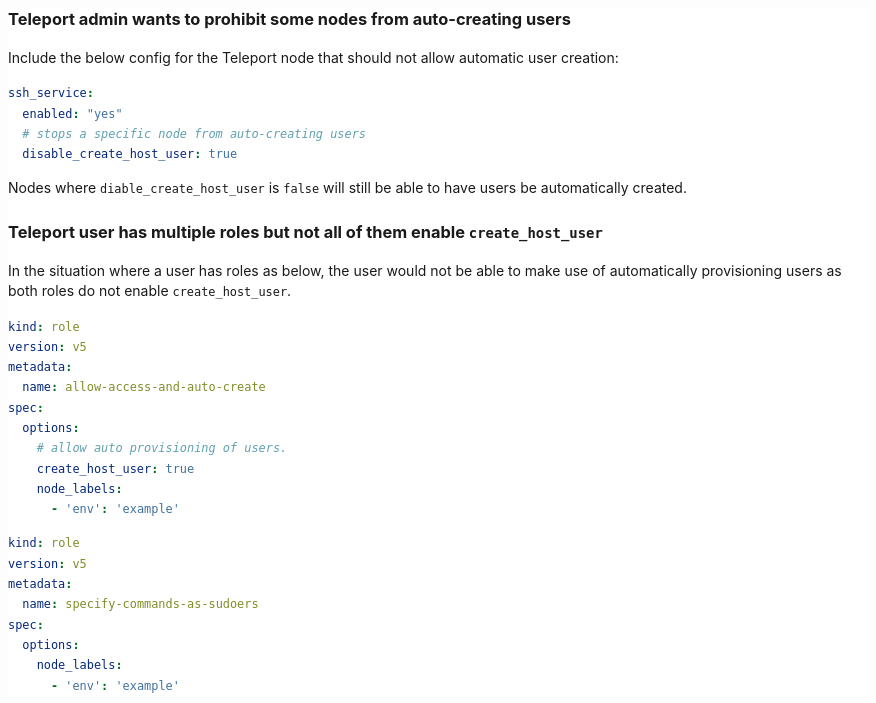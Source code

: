 ### Teleport admin wants to prohibit some nodes from auto-creating users

Include the below config for the Teleport node that should not allow
automatic user creation:

```yaml
ssh_service:
  enabled: "yes"
  # stops a specific node from auto-creating users
  disable_create_host_user: true
```

Nodes where `diable_create_host_user` is `false` will still be able to
have users be automatically created.

### Teleport user has multiple roles but not all of them enable `create_host_user`

In the situation where a user has roles as below, the user would not
be able to make use of automatically provisioning users as both roles
do not enable `create_host_user`.

```yaml
kind: role
version: v5
metadata:
  name: allow-access-and-auto-create
spec:
  options:
    # allow auto provisioning of users.
    create_host_user: true
    node_labels:
      - 'env': 'example'
```

```yaml
kind: role
version: v5
metadata:
  name: specify-commands-as-sudoers
spec:
  options:
    node_labels:
      - 'env': 'example'
```
